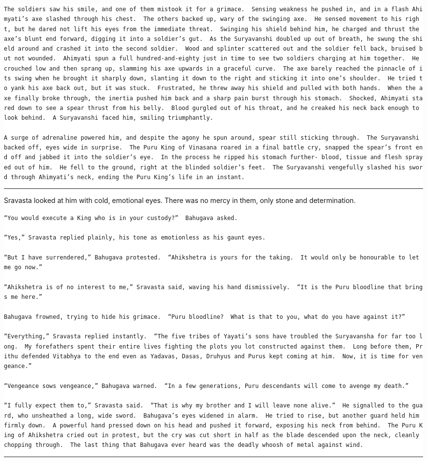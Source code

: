 	The soldiers saw his smile, and one of them mistook it for a grimace.  Sensing weakness he pushed in, and in a flash Ahimyati’s axe slashed through his chest.  The others backed up, wary of the swinging axe.  He sensed movement to his right, but he dared not lift his eyes from the immediate threat.  Swinging his shield behind him, he charged and thrust the axe’s blunt end forward, digging it into a soldier’s gut.  As the Suryavanshi doubled up out of breath, he swung the shield around and crashed it into the second soldier.  Wood and splinter scattered out and the soldier fell back, bruised but not wounded.  Ahimyati spun a full hundred-and-eighty just in time to see two soldiers charging at him together.  He crouched low and then sprang up, slamming his axe upwards in a graceful curve.  The axe barely reached the pinnacle of its swing when he brought it sharply down, slanting it down to the right and sticking it into one’s shoulder.  He tried to yank his axe back out, but it was stuck.  Frustrated, he threw away his shield and pulled with both hands.  When the axe finally broke through, the inertia pushed him back and a sharp pain burst through his stomach.  Shocked, Ahimyati stared down to see a spear thrust from his belly.  Blood gurgled out of his throat, and he creaked his neck back enough to look behind.  A Suryavanshi faced him, smiling triumphantly.  

	A surge of adrenaline powered him, and despite the agony he spun around, spear still sticking through.  The Suryavanshi backed off, eyes wide in surprise.  The Puru King of Vinasana roared in a final battle cry, snapped the spear’s front end off and jabbed it into the soldier’s eye.  In the process he ripped his stomach further- blood, tissue and flesh sprayed out of him.  He fell to the ground, right at the blinded soldier’s feet.  The Suryavanshi vengefully slashed his sword through Ahimyati’s neck, ending the Puru King’s life in an instant.    

***

Sravasta looked at him with cold, emotional eyes.  There was no mercy in them, only stone and determination.

	“You would execute a King who is in your custody?”  Bahugava asked.  

	“Yes,” Sravasta replied plainly, his tone as emotionless as his gaunt eyes.  

	“But I have surrendered,” Bahugava protested.  “Ahikshetra is yours for the taking.  It would only be honourable to let me go now.”

	“Ahikshetra is of no interest to me,” Sravasta said, waving his hand dismissively.  “It is the Puru bloodline that brings me here.”

	Bahugava frowned, trying to hide his grimace.  “Puru bloodline?  What is that to you, what do you have against it?”

	“Everything,” Sravasta replied instantly.  “The five tribes of Yayati’s sons have troubled the Suryavansha for far too long.  My forefathers spent their entire lives fighting the plots you lot constructed against them.  Long before them, Prithu defended Vitabhya to the end even as Yadavas, Dasas, Druhyus and Purus kept coming at him.  Now, it is time for vengeance.”

	“Vengeance sows vengeance,” Bahugava warned.  “In a few generations, Puru descendants will come to avenge my death.”

	“I fully expect them to,” Sravasta said.  “That is why my brother and I will leave none alive.”  He signalled to the guard, who unsheathed a long, wide sword.  Bahugava’s eyes widened in alarm.  He tried to rise, but another guard held him firmly down.  A powerful hand pressed down on his head and pushed it forward, exposing his neck from behind.  The Puru King of Ahikshetra cried out in protest, but the cry was cut short in half as the blade descended upon the neck, cleanly chopping through.  The last thing that Bahugava ever heard was the deadly whoosh of metal against wind.

***
